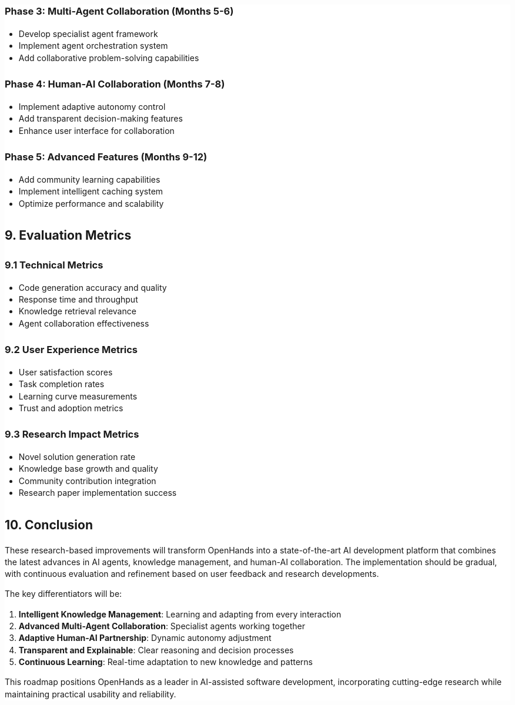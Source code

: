 ### Phase 3: Multi-Agent Collaboration (Months 5-6)
- Develop specialist agent framework
- Implement agent orchestration system
- Add collaborative problem-solving capabilities

### Phase 4: Human-AI Collaboration (Months 7-8)
- Implement adaptive autonomy control
- Add transparent decision-making features
- Enhance user interface for collaboration

### Phase 5: Advanced Features (Months 9-12)
- Add community learning capabilities
- Implement intelligent caching system
- Optimize performance and scalability

## 9. Evaluation Metrics

### 9.1 Technical Metrics
- Code generation accuracy and quality
- Response time and throughput
- Knowledge retrieval relevance
- Agent collaboration effectiveness

### 9.2 User Experience Metrics
- User satisfaction scores
- Task completion rates
- Learning curve measurements
- Trust and adoption metrics

### 9.3 Research Impact Metrics
- Novel solution generation rate
- Knowledge base growth and quality
- Community contribution integration
- Research paper implementation success

## 10. Conclusion

These research-based improvements will transform OpenHands into a state-of-the-art AI development platform that combines the latest advances in AI agents, knowledge management, and human-AI collaboration. The implementation should be gradual, with continuous evaluation and refinement based on user feedback and research developments.

The key differentiators will be:
1. **Intelligent Knowledge Management**: Learning and adapting from every interaction
2. **Advanced Multi-Agent Collaboration**: Specialist agents working together
3. **Adaptive Human-AI Partnership**: Dynamic autonomy adjustment
4. **Transparent and Explainable**: Clear reasoning and decision processes
5. **Continuous Learning**: Real-time adaptation to new knowledge and patterns

This roadmap positions OpenHands as a leader in AI-assisted software development, incorporating cutting-edge research while maintaining practical usability and reliability.